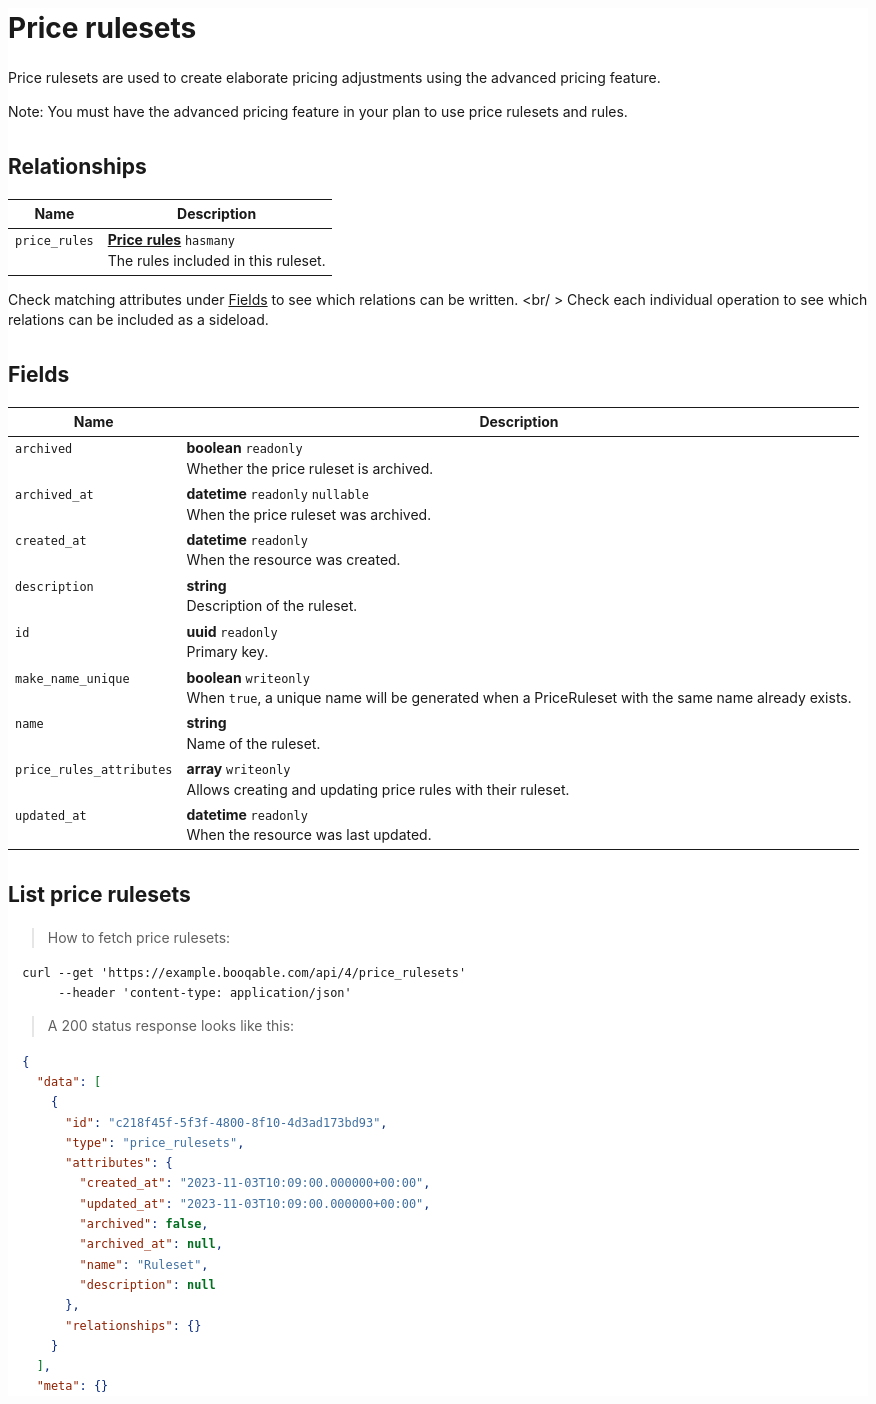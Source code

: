 # Price rulesets

Price rulesets are used to create elaborate pricing adjustments using the advanced pricing feature.

<aside class="notice">
  Note: You must have the advanced pricing feature in your plan to use price rulesets and rules.
</aside>

## Relationships
Name | Description
-- | --
`price_rules` | **[Price rules](#price-rules)** `hasmany`<br>The rules included in this ruleset.


Check matching attributes under [Fields](#price-rulesets-fields) to see which relations can be written.
<br/ >
Check each individual operation to see which relations can be included as a sideload.
## Fields

 Name | Description
-- | --
`archived` | **boolean** `readonly`<br>Whether the price ruleset is archived.
`archived_at` | **datetime** `readonly` `nullable`<br>When the price ruleset was archived.
`created_at` | **datetime** `readonly`<br>When the resource was created.
`description` | **string** <br>Description of the ruleset.
`id` | **uuid** `readonly`<br>Primary key.
`make_name_unique` | **boolean** `writeonly`<br>When `true`, a unique name will be generated when a PriceRuleset with the same name already exists.
`name` | **string** <br>Name of the ruleset.
`price_rules_attributes` | **array** `writeonly`<br>Allows creating and updating price rules with their ruleset.
`updated_at` | **datetime** `readonly`<br>When the resource was last updated.


## List price rulesets


> How to fetch price rulesets:

```shell
  curl --get 'https://example.booqable.com/api/4/price_rulesets'
       --header 'content-type: application/json'
```

> A 200 status response looks like this:

```json
  {
    "data": [
      {
        "id": "c218f45f-5f3f-4800-8f10-4d3ad173bd93",
        "type": "price_rulesets",
        "attributes": {
          "created_at": "2023-11-03T10:09:00.000000+00:00",
          "updated_at": "2023-11-03T10:09:00.000000+00:00",
          "archived": false,
          "archived_at": null,
          "name": "Ruleset",
          "description": null
        },
        "relationships": {}
      }
    ],
    "meta": {}
```